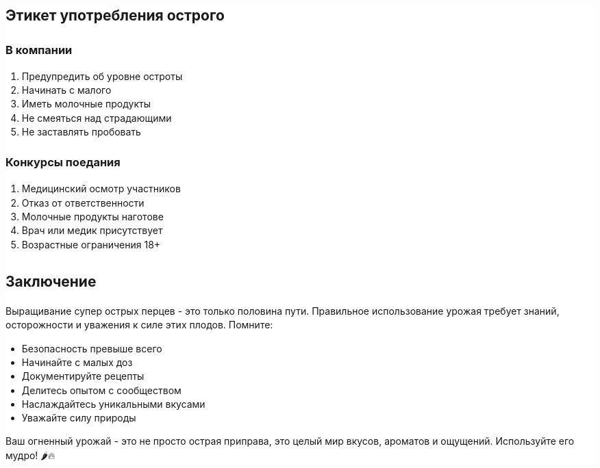 ## Этикет употребления острого

### В компании
1. Предупредить об уровне остроты
2. Начинать с малого
3. Иметь молочные продукты
4. Не смеяться над страдающими
5. Не заставлять пробовать

### Конкурсы поедания
1. Медицинский осмотр участников
2. Отказ от ответственности
3. Молочные продукты наготове
4. Врач или медик присутствует
5. Возрастные ограничения 18+

## Заключение

Выращивание супер острых перцев - это только половина пути. Правильное использование урожая требует знаний, осторожности и уважения к силе этих плодов. Помните:

- Безопасность превыше всего
- Начинайте с малых доз
- Документируйте рецепты
- Делитесь опытом с сообществом
- Наслаждайтесь уникальными вкусами
- Уважайте силу природы

Ваш огненный урожай - это не просто острая приправа, это целый мир вкусов, ароматов и ощущений. Используйте его мудро! 🌶️🔥